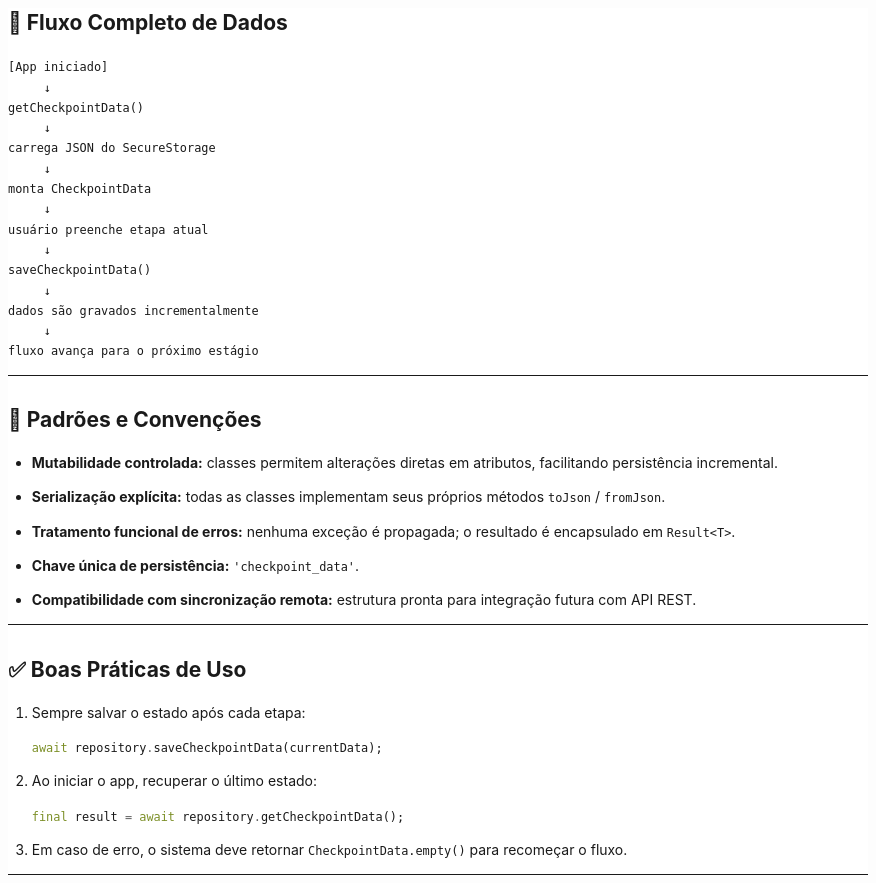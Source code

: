 
## 🔄 Fluxo Completo de Dados

```
[App iniciado]
     ↓
getCheckpointData()
     ↓
carrega JSON do SecureStorage
     ↓
monta CheckpointData
     ↓
usuário preenche etapa atual
     ↓
saveCheckpointData()
     ↓
dados são gravados incrementalmente
     ↓
fluxo avança para o próximo estágio
```

---

## 🧱 Padrões e Convenções

- **Mutabilidade controlada:** classes permitem alterações diretas em atributos, facilitando persistência incremental.

- **Serialização explícita:** todas as classes implementam seus próprios métodos `toJson` / `fromJson`.

- **Tratamento funcional de erros:** nenhuma exceção é propagada; o resultado é encapsulado em `Result<T>`.

- **Chave única de persistência:** `'checkpoint_data'`.

- **Compatibilidade com sincronização remota:** estrutura pronta para integração futura com API REST.

---

## ✅ Boas Práticas de Uso

1. Sempre salvar o estado após cada etapa:
   
   ```dart
   await repository.saveCheckpointData(currentData);
   ```

2. Ao iniciar o app, recuperar o último estado:
   
   ```dart
   final result = await repository.getCheckpointData();
   ```

3. Em caso de erro, o sistema deve retornar `CheckpointData.empty()` para recomeçar o fluxo.

---